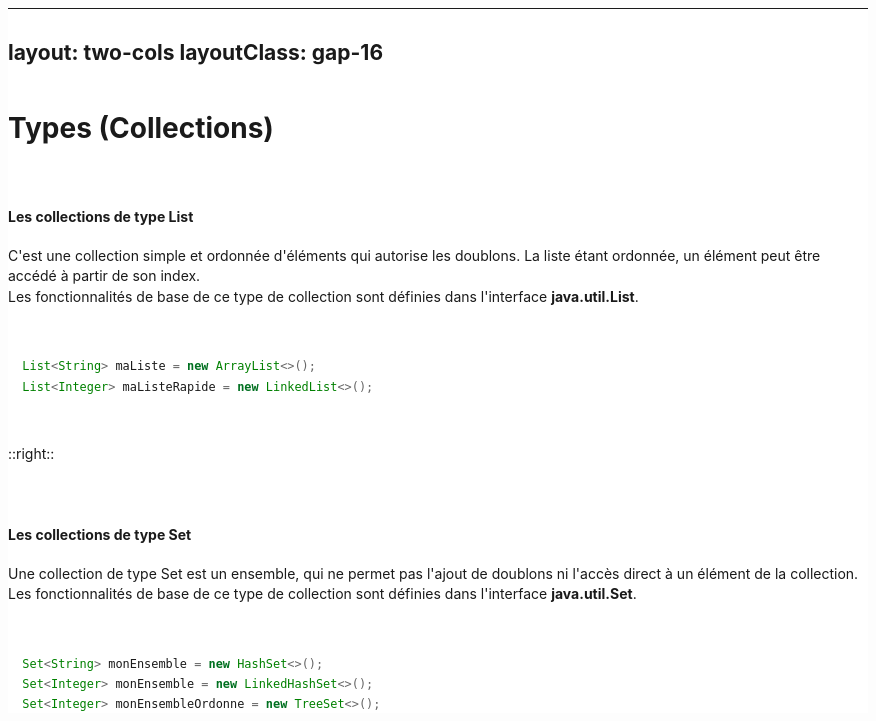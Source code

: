 



---
layout: two-cols
layoutClass: gap-16
---

# Types (Collections)

<br>

<h4> Les collections de type List </h4>

C'est une collection simple et ordonnée d'éléments qui autorise les doublons. La liste étant
ordonnée, un élément peut être accédé à partir de son index.<br>
Les fonctionnalités de base de ce type de collection sont définies dans l'interface <b>java.util.List</b>.

<br>

<div v-click>

```java {all|5|7|7-8|10|all}  
  List<String> maListe = new ArrayList<>();
  List<Integer> maListeRapide = new LinkedList<>();
```

<br>
</div>

<div v-click>

<ListComplexity />

</div>

::right::
<br>
<br>
<br> 

<div v-click>
<h4> Les collections de type Set </h4>

Une collection de type Set est un ensemble, qui ne permet pas l'ajout de doublons ni l'accès direct à un élément de la collection.<br>
Les fonctionnalités de base de ce type de collection sont définies dans l'interface <b>java.util.Set</b>.
</div>

<br>

<div v-click>

```java {all|5|7|7-8|10|all}  
  Set<String> monEnsemble = new HashSet<>();
  Set<Integer> monEnsemble = new LinkedHashSet<>();
  Set<Integer> monEnsembleOrdonne = new TreeSet<>();
```
